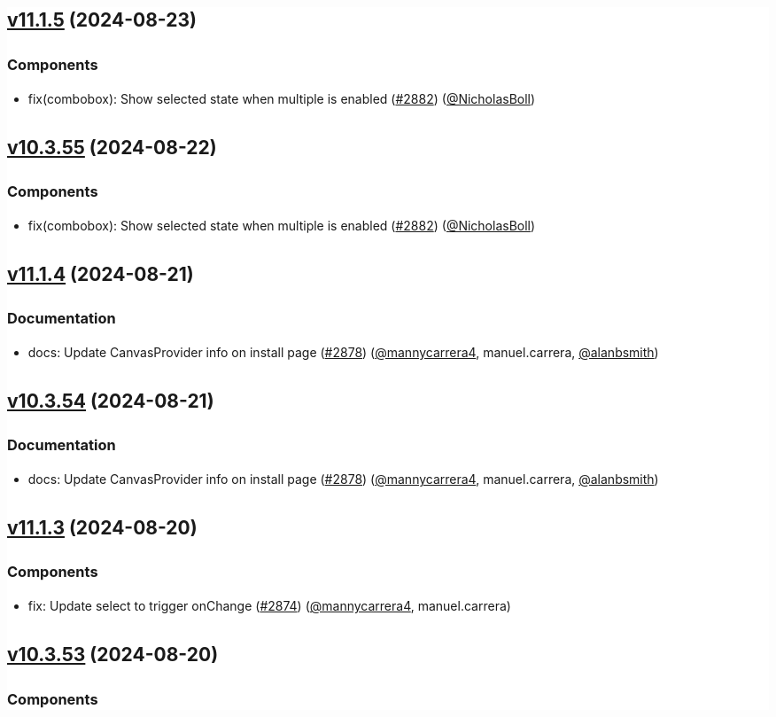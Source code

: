 ## [v11.1.5](https://github.com/Workday/canvas-kit/releases/tag/v11.1.5) (2024-08-23)

### Components

- fix(combobox): Show selected state when multiple is enabled ([#2882](https://github.com/Workday/canvas-kit/pull/2882)) ([@NicholasBoll](https://github.com/NicholasBoll))


## [v10.3.55](https://github.com/Workday/canvas-kit/releases/tag/v10.3.55) (2024-08-22)

### Components

- fix(combobox): Show selected state when multiple is enabled ([#2882](https://github.com/Workday/canvas-kit/pull/2882)) ([@NicholasBoll](https://github.com/NicholasBoll))

## [v11.1.4](https://github.com/Workday/canvas-kit/releases/tag/v11.1.4) (2024-08-21)

### Documentation

- docs: Update CanvasProvider info on install page ([#2878](https://github.com/Workday/canvas-kit/pull/2878)) ([@mannycarrera4](https://github.com/mannycarrera4), manuel.carrera, [@alanbsmith](https://github.com/alanbsmith))


## [v10.3.54](https://github.com/Workday/canvas-kit/releases/tag/v10.3.54) (2024-08-21)

### Documentation

- docs: Update CanvasProvider info on install page ([#2878](https://github.com/Workday/canvas-kit/pull/2878)) ([@mannycarrera4](https://github.com/mannycarrera4), manuel.carrera, [@alanbsmith](https://github.com/alanbsmith))

## [v11.1.3](https://github.com/Workday/canvas-kit/releases/tag/v11.1.3) (2024-08-20)

### Components

- fix: Update select to trigger onChange ([#2874](https://github.com/Workday/canvas-kit/pull/2874)) ([@mannycarrera4](https://github.com/mannycarrera4), manuel.carrera)


## [v10.3.53](https://github.com/Workday/canvas-kit/releases/tag/v10.3.53) (2024-08-20)

### Components
